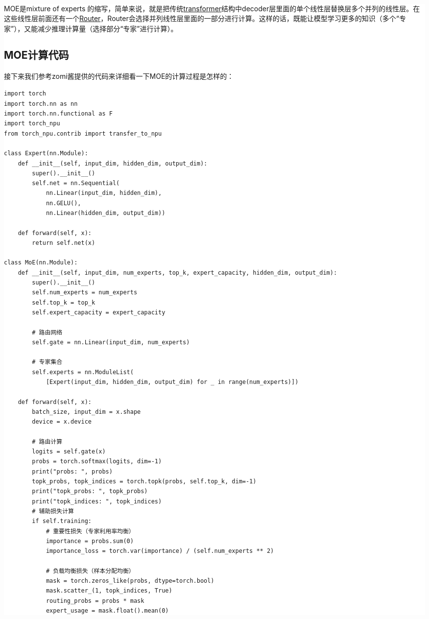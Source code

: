 MOE是mixture of experts 的缩写，简单来说，就是把传统[transformer](https://zhida.zhihu.com/search?content_id=256556603&content_type=Article&match_order=1&q=transformer&zhida_source=entity)结构中decoder层里面的单个线性层替换层多个并列的线性层。在这些线性层前面还有一个[Router](https://zhida.zhihu.com/search?content_id=256556603&content_type=Article&match_order=1&q=Router&zhida_source=entity)，Router会选择并列线性层里面的一部分进行计算。这样的话，既能让模型学习更多的知识（多个“专家”），又能减少推理计算量（选择部分“专家”进行计算）。

## MOE计算代码

接下来我们参考zomi酱提供的代码来详细看一下MOE的计算过程是怎样的：

```python3
import torch
import torch.nn as nn
import torch.nn.functional as F
import torch_npu
from torch_npu.contrib import transfer_to_npu

class Expert(nn.Module):
    def __init__(self, input_dim, hidden_dim, output_dim):
        super().__init__()
        self.net = nn.Sequential(
            nn.Linear(input_dim, hidden_dim),
            nn.GELU(),
            nn.Linear(hidden_dim, output_dim))
        
    def forward(self, x):
        return self.net(x)

class MoE(nn.Module):
    def __init__(self, input_dim, num_experts, top_k, expert_capacity, hidden_dim, output_dim):
        super().__init__()
        self.num_experts = num_experts
        self.top_k = top_k
        self.expert_capacity = expert_capacity
        
        # 路由网络
        self.gate = nn.Linear(input_dim, num_experts)
        
        # 专家集合
        self.experts = nn.ModuleList(
            [Expert(input_dim, hidden_dim, output_dim) for _ in range(num_experts)])
        
    def forward(self, x):
        batch_size, input_dim = x.shape
        device = x.device
        
        # 路由计算
        logits = self.gate(x)
        probs = torch.softmax(logits, dim=-1)
        print("probs: ", probs)
        topk_probs, topk_indices = torch.topk(probs, self.top_k, dim=-1)
        print("topk_probs: ", topk_probs)
        print("topk_indices: ", topk_indices)
        # 辅助损失计算
        if self.training:
            # 重要性损失（专家利用率均衡）
            importance = probs.sum(0)
            importance_loss = torch.var(importance) / (self.num_experts ** 2)
            
            # 负载均衡损失（样本分配均衡）
            mask = torch.zeros_like(probs, dtype=torch.bool)
            mask.scatter_(1, topk_indices, True)
            routing_probs = probs * mask
            expert_usage = mask.float().mean(0)
```